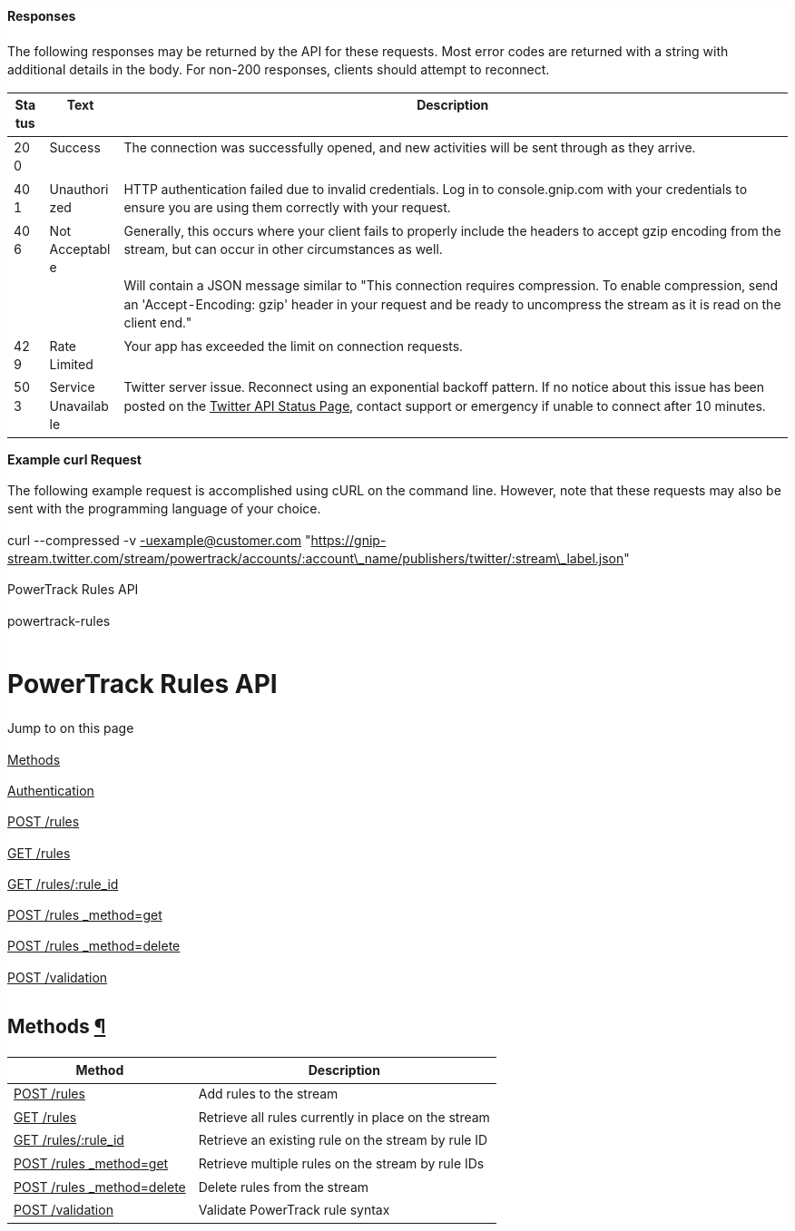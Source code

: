   

#### Responses

The following responses may be returned by the API for these requests. Most error codes are returned with a string with additional details in the body. For non-200 responses, clients should attempt to reconnect.

| Status | Text | Description |
| --- | --- | --- |
| 200 | Success | The connection was successfully opened, and new activities will be sent through as they arrive. |
| 401 | Unauthorized | HTTP authentication failed due to invalid credentials. Log in to console.gnip.com with your credentials to ensure you are using them correctly with your request. |
| 406 | Not Acceptable | Generally, this occurs where your client fails to properly include the headers to accept gzip encoding from the stream, but can occur in other circumstances as well.  <br>  <br>Will contain a JSON message similar to "This connection requires compression. To enable compression, send an 'Accept-Encoding: gzip' header in your request and be ready to uncompress the stream as it is read on the client end." |
| 429 | Rate Limited | Your app has exceeded the limit on connection requests. |
| 503 | Service Unavailable | Twitter server issue. Reconnect using an exponential backoff pattern. If no notice about this issue has been posted on the [Twitter API Status Page](https://api.twitterstat.us/), contact support or emergency if unable to connect after 10 minutes. |

  

**Example curl Request**

The following example request is accomplished using cURL on the command line. However, note that these requests may also be sent with the programming language of your choice.

curl --compressed -v -uexample@customer.com "https://gnip-stream.twitter.com/stream/powertrack/accounts/:account\_name/publishers/twitter/:stream\_label.json"

PowerTrack Rules API

powertrack-rules

PowerTrack Rules API
====================

Jump to on this page

[Methods](#Methods)

[Authentication](#Authentication)

[POST /rules](#AddRules)

[GET /rules](#ListRules)

[GET /rules/:rule\_id](#GetRule)

[POST /rules \_method=get](#GetRules)

[POST /rules \_method=delete](#DeleteRules)

[POST /validation](#ValidateRules)

Methods [¶](#methods- "Permalink to this headline")
---------------------------------------------------

| Method | Description |
| --- | --- |
| [POST /rules](#AddRules) | Add rules to the stream |
| [GET /rules](#ListRules) | Retrieve all rules currently in place on the stream |
| [GET /rules/:rule\_id](#GetRule) | Retrieve an existing rule on the stream by rule ID |
| [POST /rules \_method=get](#GetRules) | Retrieve multiple rules on the stream by rule IDs |
| [POST /rules \_method=delete](#DeleteRules) | Delete rules from the stream |
| [POST /validation](#ValidateRules) | Validate PowerTrack rule syntax |
